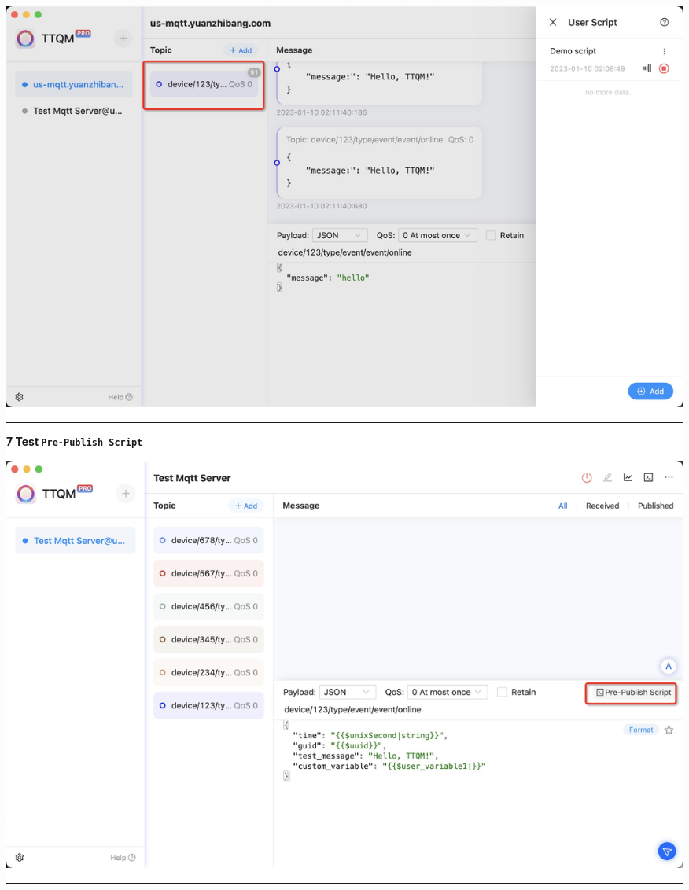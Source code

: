 ![26](_media/26.jpg ':size=600')

---

**7 Test `Pre-Publish Script`**




![4](_media/4.jpg ':size=600')

---